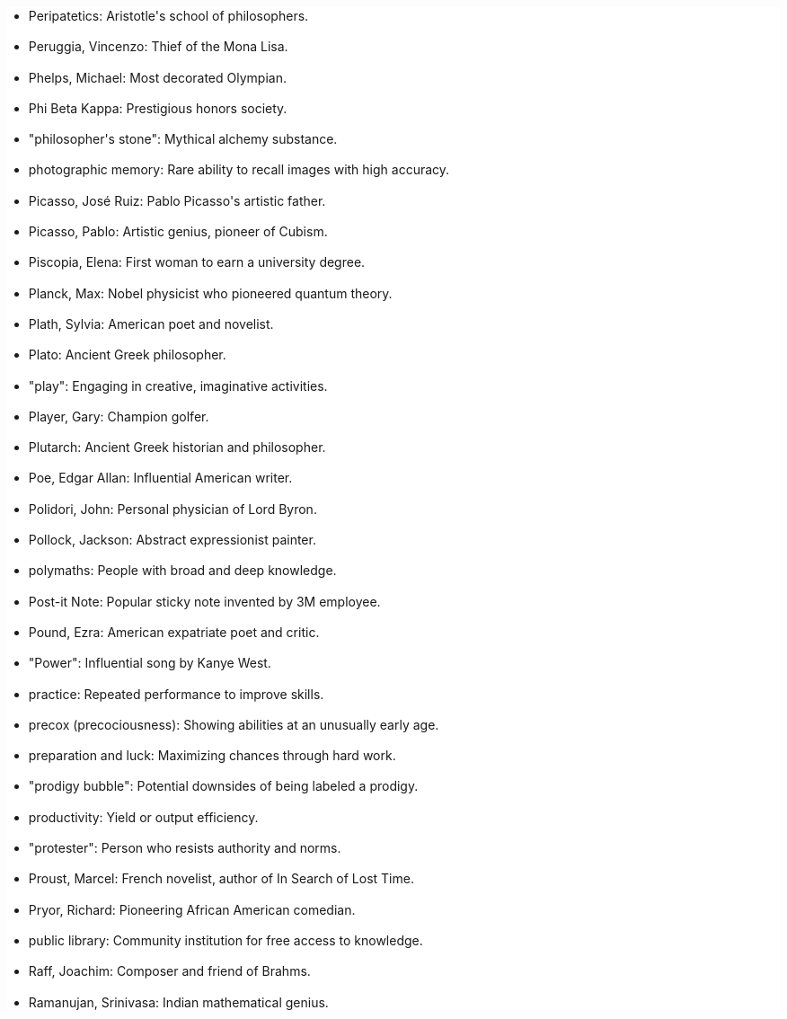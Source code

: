 - Peripatetics: Aristotle's school of philosophers. 

- Peruggia, Vincenzo: Thief of the Mona Lisa.

- Phelps, Michael: Most decorated Olympian.

- Phi Beta Kappa: Prestigious honors society.

- "philosopher's stone": Mythical alchemy substance.

- photographic memory: Rare ability to recall images with high accuracy.

- Picasso, José Ruiz: Pablo Picasso's artistic father.

- Picasso, Pablo: Artistic genius, pioneer of Cubism.

- Piscopia, Elena: First woman to earn a university degree.

- Planck, Max: Nobel physicist who pioneered quantum theory. 

- Plath, Sylvia: American poet and novelist.

- Plato: Ancient Greek philosopher.

- "play": Engaging in creative, imaginative activities.

- Player, Gary: Champion golfer.

- Plutarch: Ancient Greek historian and philosopher.

- Poe, Edgar Allan: Influential American writer.

- Polidori, John: Personal physician of Lord Byron.

- Pollock, Jackson: Abstract expressionist painter. 

- polymaths: People with broad and deep knowledge. 

- Post-it Note: Popular sticky note invented by 3M employee.

- Pound, Ezra: American expatriate poet and critic.

- "Power": Influential song by Kanye West.

- practice: Repeated performance to improve skills. 

- precox (precociousness): Showing abilities at an unusually early age.

- preparation and luck: Maximizing chances through hard work.

- "prodigy bubble": Potential downsides of being labeled a prodigy.

- productivity: Yield or output efficiency.

- "protester": Person who resists authority and norms.

- Proust, Marcel: French novelist, author of In Search of Lost Time.

- Pryor, Richard: Pioneering African American comedian. 

- public library: Community institution for free access to knowledge.

- Raff, Joachim: Composer and friend of Brahms.

- Ramanujan, Srinivasa: Indian mathematical genius.
